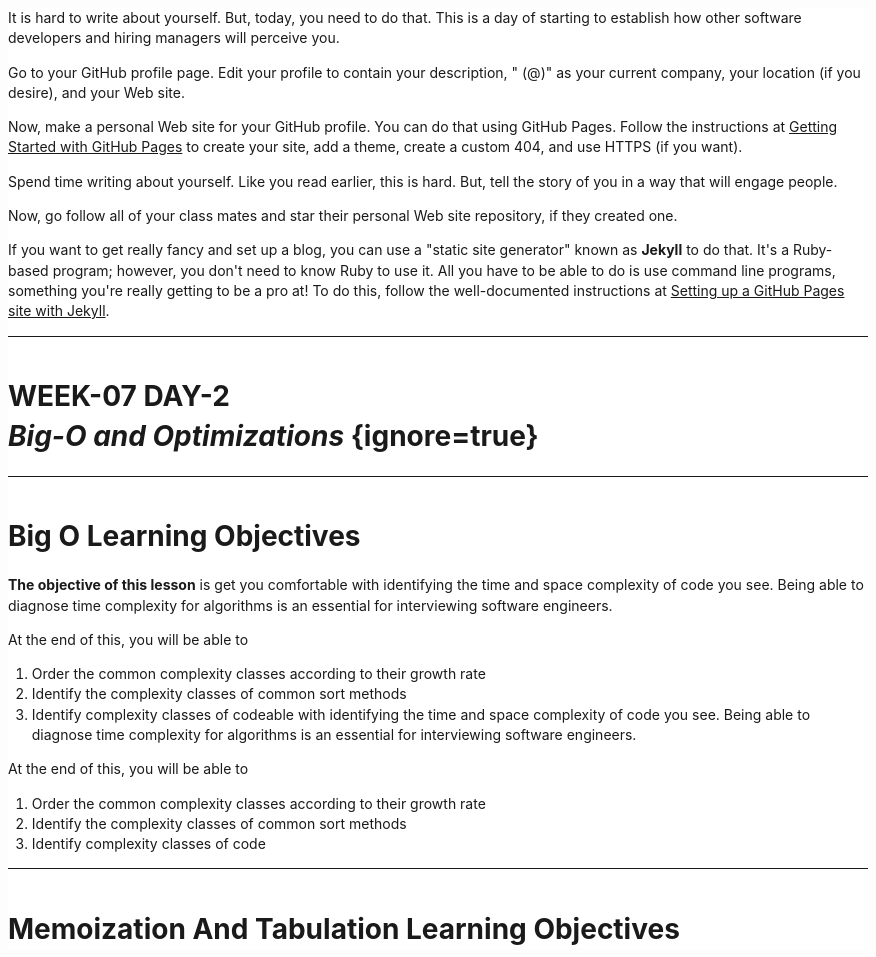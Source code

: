 It is hard to write about yourself. But, today, you need to do that. This is a
day of starting to establish how other software developers and hiring managers
will perceive you.

Go to your GitHub profile page. Edit your profile to contain your description,
" (@)" as your current company, your location (if you
desire), and your Web site.

Now, make a personal Web site for your GitHub profile. You can do that using
GitHub Pages. Follow the instructions at [Getting Started with GitHub Pages] to
create your site, add a theme, create a custom 404, and use HTTPS (if you want).

Spend time writing about yourself. Like you read earlier, this is hard. But,
tell the story of you in a way that will engage people.

Now, go follow all of your class mates and star their personal Web site
repository, if they created one.

If you want to get really fancy and set up a blog, you can use a "static site
generator" known as **Jekyll** to do that. It's a Ruby-based program; however,
you don't need to know Ruby to use it. All you have to be able to do is use
command line programs, something you're really getting to be a pro at! To do
this, follow the well-documented instructions at [Setting up a GitHub Pages site
with Jekyll].

[Getting Started with GitHub Pages]: https://help.github.com/en/github/working-with-github-pages/getting-started-with-github-pages
[Setting up a GitHub Pages site with Jekyll]: https://help.github.com/en/github/working-with-github-pages/setting-up-a-github-pages-site-with-jekyll

________________________________________________________________________________
# WEEK-07 DAY-2<br>*Big-O and Optimizations* {ignore=true}
________________________________________________________________________________
# Big O Learning Objectives

**The objective of this lesson** is get you comfortable with identifying the
time and space complexity of code you see. Being able to diagnose time
complexity for algorithms is an essential for interviewing software engineers.

At the end of this, you will be able to

1. Order the common complexity classes according to their growth rate
2. Identify the complexity classes of common sort methods
3. Identify complexity classes of codeable with identifying the
time and space complexity of code you see. Being able to diagnose time
complexity for algorithms is an essential for interviewing software engineers.

At the end of this, you will be able to

1. Order the common complexity classes according to their growth rate
2. Identify the complexity classes of common sort methods
3. Identify complexity classes of code

________________________________________________________________________________
# Memoization And Tabulation Learning Objectives


[Mastering Markdown]: https://guides.github.com/features/mastering-markdown/
[Repository with a collection of examples]: https://github.com/matiassingers/awesome-readme
[Browser side-by-side markdown and on-screen program]: https://stackedit.io/app#
[Complete Beginner's Guide to Big O Notation]: https://www.youtube.com/embed/kS_gr2_-ws8